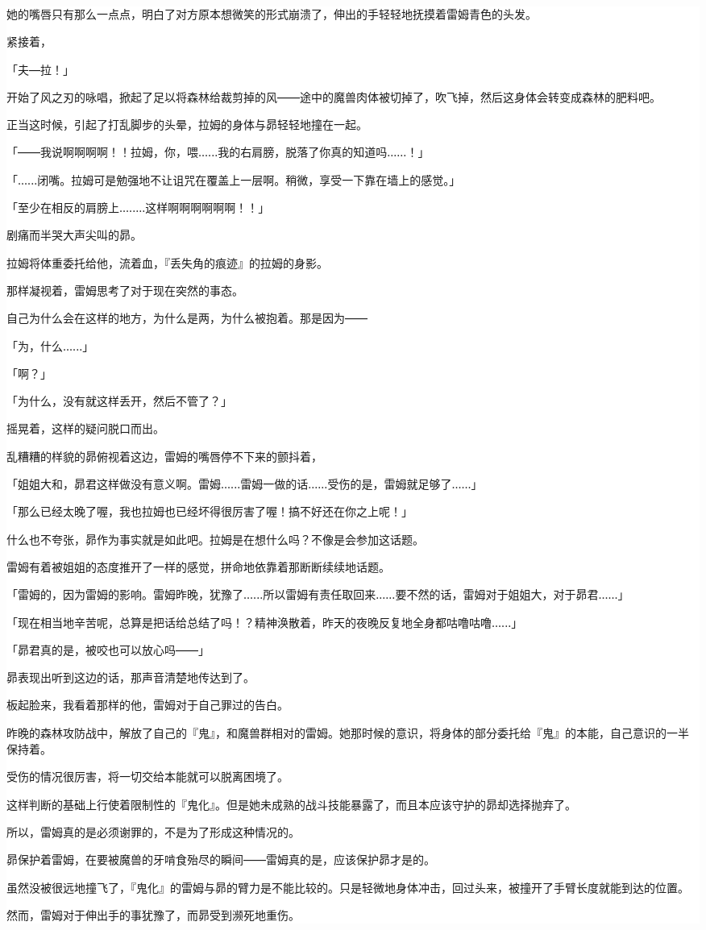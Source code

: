她的嘴唇只有那么一点点，明白了对方原本想微笑的形式崩溃了，伸出的手轻轻地抚摸着雷姆青色的头发。

紧接着，

「夫―拉！」

开始了风之刃的咏唱，掀起了足以将森林给裁剪掉的风――途中的魔兽肉体被切掉了，吹飞掉，然后这身体会转变成森林的肥料吧。

正当这时候，引起了打乱脚步的头晕，拉姆的身体与昴轻轻地撞在一起。

「――我说啊啊啊啊！！拉姆，你，喂......我的右肩膀，脱落了你真的知道吗......！」

「......闭嘴。拉姆可是勉强地不让诅咒在覆盖上一层啊。稍微，享受一下靠在墙上的感觉。」

「至少在相反的肩膀上........这样啊啊啊啊啊啊！！」

剧痛而半哭大声尖叫的昴。

拉姆将体重委托给他，流着血，『丢失角的痕迹』的拉姆的身影。

那样凝视着，雷姆思考了对于现在突然的事态。

自己为什么会在这样的地方，为什么是两，为什么被抱着。那是因为――

「为，什么......」

「啊？」

「为什么，没有就这样丢开，然后不管了？」

摇晃着，这样的疑问脱口而出。

乱糟糟的样貌的昴俯视着这边，雷姆的嘴唇停不下来的颤抖着，

「姐姐大和，昴君这样做没有意义啊。雷姆......雷姆一做的话......受伤的是，雷姆就足够了......」

「那么已经太晚了喔，我也拉姆也已经坏得很厉害了喔！搞不好还在你之上呢！」

什么也不夸张，昴作为事实就是如此吧。拉姆是在想什么吗？不像是会参加这话题。

雷姆有着被姐姐的态度推开了一样的感觉，拼命地依靠着那断断续续地话题。

「雷姆的，因为雷姆的影响。雷姆昨晚，犹豫了......所以雷姆有责任取回来......要不然的话，雷姆对于姐姐大，对于昴君......」

「现在相当地辛苦呢，总算是把话给总结了吗！？精神涣散着，昨天的夜晚反复地全身都咕噜咕噜......」

「昴君真的是，被咬也可以放心吗――」

昴表现出听到这边的话，那声音清楚地传达到了。

板起脸来，我看着那样的他，雷姆对于自己罪过的告白。

昨晚的森林攻防战中，解放了自己的『鬼』，和魔兽群相对的雷姆。她那时候的意识，将身体的部分委托给『鬼』的本能，自己意识的一半保持着。

受伤的情况很厉害，将一切交给本能就可以脱离困境了。

这样判断的基础上行使着限制性的『鬼化』。但是她未成熟的战斗技能暴露了，而且本应该守护的昴却选择抛弃了。

所以，雷姆真的是必须谢罪的，不是为了形成这种情况的。

昴保护着雷姆，在要被魔兽的牙啃食殆尽的瞬间――雷姆真的是，应该保护昴才是的。

虽然没被很远地撞飞了，『鬼化』的雷姆与昴的臂力是不能比较的。只是轻微地身体冲击，回过头来，被撞开了手臂长度就能到达的位置。

然而，雷姆对于伸出手的事犹豫了，而昴受到濒死地重伤。
